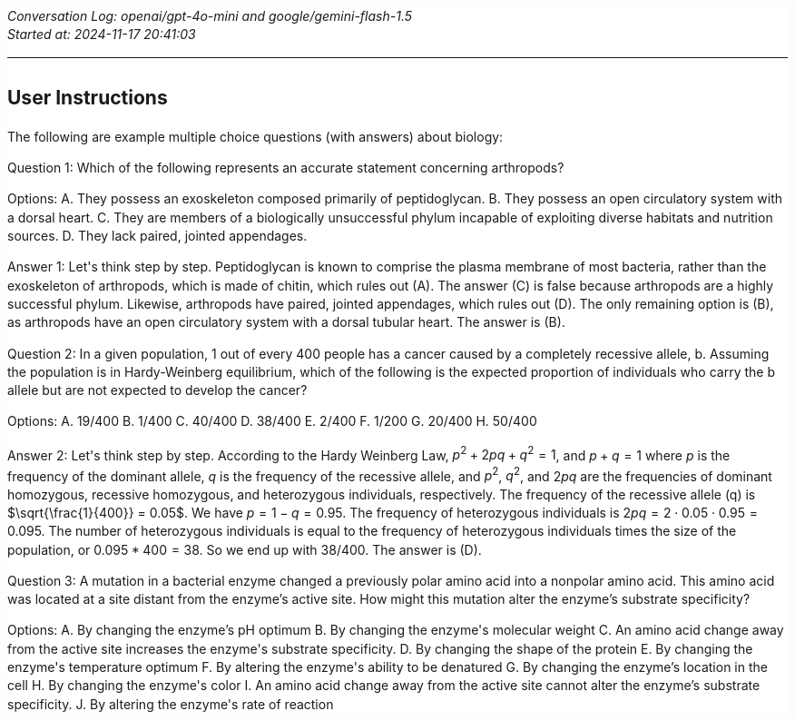 _Conversation Log: openai/gpt-4o-mini and google/gemini-flash-1.5_\
_Started at: 2024-11-17 20:41:03_

---

[//]: # (2024-11-17 20:41:03)
## User Instructions


[//]: # (2024-11-17 20:41:03)
The following are example multiple choice questions (with answers) about biology:

Question 1: Which of the following represents an accurate statement concerning arthropods?

Options: A. They possess an exoskeleton composed primarily of peptidoglycan.
B. They possess an open circulatory system with a dorsal heart.
C. They are members of a biologically unsuccessful phylum incapable of exploiting diverse habitats and nutrition sources.
D. They lack paired, jointed appendages.

Answer 1: Let's think step by step. Peptidoglycan is known to comprise the plasma membrane of most bacteria, rather than the exoskeleton of arthropods, which is made of chitin, which rules out (A). The answer (C) is false because arthropods are a highly successful phylum. Likewise, arthropods have paired, jointed appendages, which rules out (D). The only remaining option is (B), as arthropods have an open circulatory system with a dorsal tubular heart. The answer is (B).

Question 2: In a given population, 1 out of every 400 people has a cancer caused by a completely recessive allele, b. Assuming the population is in Hardy-Weinberg equilibrium, which of the following is the expected proportion of individuals who carry the b allele but are not expected to develop the cancer?

Options: A. 19/400
B. 1/400
C. 40/400
D. 38/400
E. 2/400
F. 1/200
G. 20/400
H. 50/400

Answer 2: Let's think step by step. According to the Hardy Weinberg Law, $p^2 + 2 p q + q^2 = 1$, and $p + q = 1$ where $p$ is the frequency of the dominant allele, $q$ is the frequency of the recessive allele, and $p^2$, $q^2$, and $2pq$ are the frequencies of dominant homozygous, recessive homozygous, and heterozygous individuals, respectively. ​The frequency of the recessive allele (q) is $\sqrt{\frac{1}{400}} = 0.05$. We have $p = 1 - q = 0.95$. The frequency of heterozygous individuals is $2pq = 2 \cdot 0.05 \cdot 0.95 = 0.095$. The number of heterozygous individuals is equal to the frequency of heterozygous individuals times the size of the population, or $0.095 * 400 = 38$. So we end up with 38/400. The answer is (D).

Question 3: A mutation in a bacterial enzyme changed a previously polar amino acid into a nonpolar amino acid. This amino acid was located at a site distant from the enzyme’s active site. How might this mutation alter the enzyme’s substrate specificity?

Options: A. By changing the enzyme’s pH optimum
B. By changing the enzyme's molecular weight
C. An amino acid change away from the active site increases the enzyme's substrate specificity.
D. By changing the shape of the protein
E. By changing the enzyme's temperature optimum
F. By altering the enzyme's ability to be denatured
G. By changing the enzyme’s location in the cell
H. By changing the enzyme's color
I. An amino acid change away from the active site cannot alter the enzyme’s substrate specificity.
J. By altering the enzyme's rate of reaction


[//]: # (2024-11-17 20:41:13)
[//]: # (2024-11-17 20:41:13)
[//]: # (2024-11-17 20:41:13)
[//]: # (2024-11-17 20:41:18)
[//]: # (2024-11-17 20:41:18)
[//]: # (2024-11-17 20:41:18)
[//]: # (2024-11-17 20:41:32)
[//]: # (2024-11-17 20:41:32)
[//]: # (2024-11-17 20:41:32)
[//]: # (2024-11-17 20:41:35)
[//]: # (2024-11-17 20:41:35)
[//]: # (2024-11-17 20:41:35)
[//]: # (2024-11-17 20:41:41)
[//]: # (2024-11-17 20:41:41)
[//]: # (2024-11-17 20:41:41)
[//]: # (2024-11-17 20:41:44)
[//]: # (2024-11-17 20:41:44)
[//]: # (2024-11-17 20:41:44)
[//]: # (2024-11-17 20:41:44)
[//]: # (2024-11-17 20:41:44)
[//]: # (2024-11-17 20:41:44)
[//]: # (2024-11-17 20:41:46)
[//]: # (2024-11-17 20:41:46)
[//]: # (2024-11-17 20:41:46)
[//]: # (2024-11-17 20:41:48)
[//]: # (2024-11-17 20:41:48)
[//]: # (2024-11-17 20:41:48)
[//]: # (2024-11-17 20:41:53)
[//]: # (2024-11-17 20:41:53)
[//]: # (2024-11-17 20:41:53)
[//]: # (2024-11-17 20:41:56)
[//]: # (2024-11-17 20:41:56)
[//]: # (2024-11-17 20:41:56)